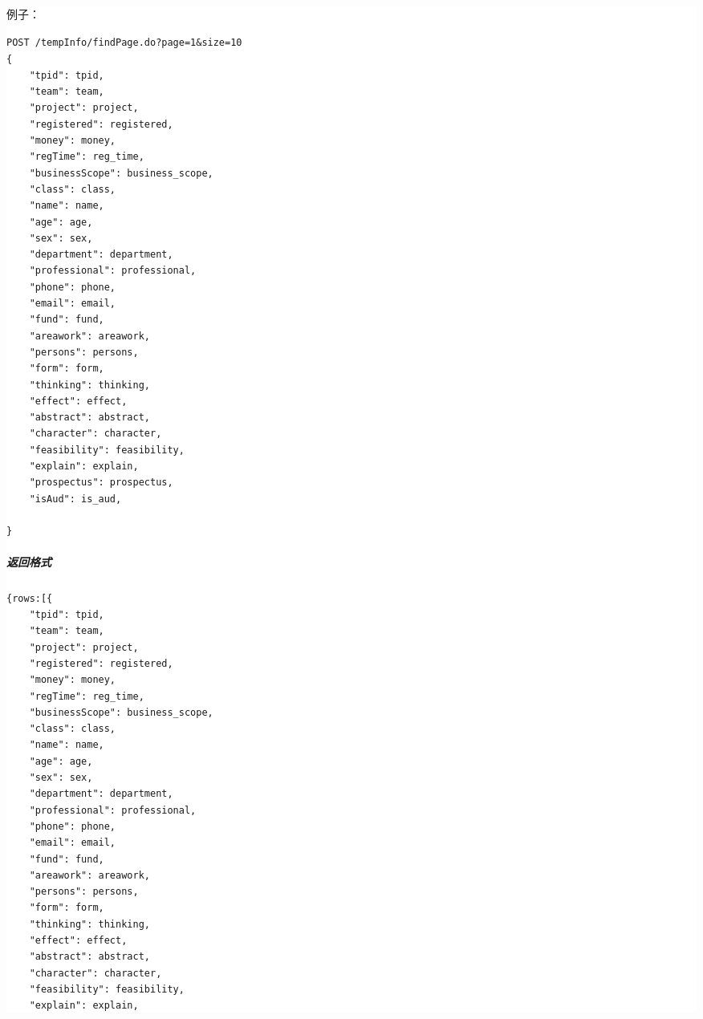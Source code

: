 例子：

```
POST /tempInfo/findPage.do?page=1&size=10
{
	"tpid": tpid,
	"team": team,
	"project": project,
	"registered": registered,
	"money": money,
	"regTime": reg_time,
	"businessScope": business_scope,
	"class": class,
	"name": name,
	"age": age,
	"sex": sex,
	"department": department,
	"professional": professional,
	"phone": phone,
	"email": email,
	"fund": fund,
	"areawork": areawork,
	"persons": persons,
	"form": form,
	"thinking": thinking,
	"effect": effect,
	"abstract": abstract,
	"character": character,
	"feasibility": feasibility,
	"explain": explain,
	"prospectus": prospectus,
	"isAud": is_aud,

}
```

##### 返回格式

```
{rows:[{
	"tpid": tpid,
	"team": team,
	"project": project,
	"registered": registered,
	"money": money,
	"regTime": reg_time,
	"businessScope": business_scope,
	"class": class,
	"name": name,
	"age": age,
	"sex": sex,
	"department": department,
	"professional": professional,
	"phone": phone,
	"email": email,
	"fund": fund,
	"areawork": areawork,
	"persons": persons,
	"form": form,
	"thinking": thinking,
	"effect": effect,
	"abstract": abstract,
	"character": character,
	"feasibility": feasibility,
	"explain": explain,
```
